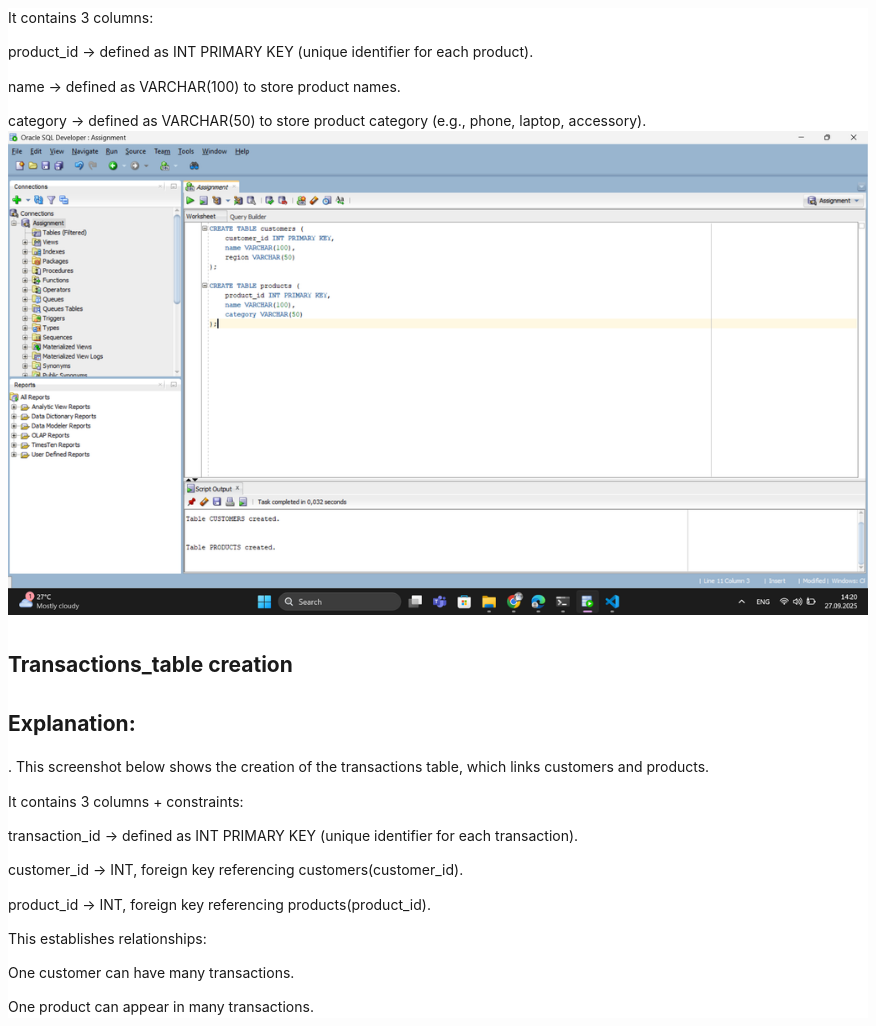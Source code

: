 It contains 3 columns:

product_id → defined as INT PRIMARY KEY (unique identifier for each product).

name → defined as VARCHAR(100) to store product names.

category → defined as VARCHAR(50) to store product category (e.g., phone, laptop, accessory).
![alt text](./Images/Create_Table_Products.png)


## Transactions_table creation
## Explanation:
. This screenshot below shows the creation of the transactions table, which links customers and products.

It contains 3 columns + constraints:

transaction_id → defined as INT PRIMARY KEY (unique identifier for each transaction).

customer_id → INT, foreign key referencing customers(customer_id).

product_id → INT, foreign key referencing products(product_id).

This establishes relationships:

One customer can have many transactions.

One product can appear in many transactions.